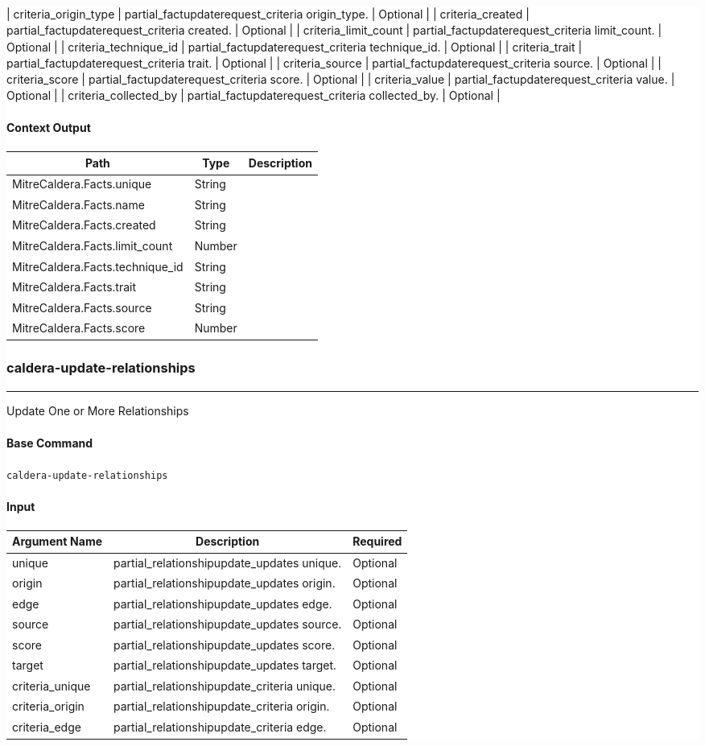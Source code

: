| criteria_origin_type | partial_factupdaterequest_criteria origin_type. | Optional | 
| criteria_created | partial_factupdaterequest_criteria created. | Optional | 
| criteria_limit_count | partial_factupdaterequest_criteria limit_count. | Optional | 
| criteria_technique_id | partial_factupdaterequest_criteria technique_id. | Optional | 
| criteria_trait | partial_factupdaterequest_criteria trait. | Optional | 
| criteria_source | partial_factupdaterequest_criteria source. | Optional | 
| criteria_score | partial_factupdaterequest_criteria score. | Optional | 
| criteria_value | partial_factupdaterequest_criteria value. | Optional | 
| criteria_collected_by | partial_factupdaterequest_criteria collected_by. | Optional | 


#### Context Output

| **Path** | **Type** | **Description** |
| --- | --- | --- |
| MitreCaldera.Facts.unique | String |  | 
| MitreCaldera.Facts.name | String |  | 
| MitreCaldera.Facts.created | String |  | 
| MitreCaldera.Facts.limit_count | Number |  | 
| MitreCaldera.Facts.technique_id | String |  | 
| MitreCaldera.Facts.trait | String |  | 
| MitreCaldera.Facts.source | String |  | 
| MitreCaldera.Facts.score | Number |  | 

### caldera-update-relationships

***
Update One or More Relationships


#### Base Command

`caldera-update-relationships`

#### Input

| **Argument Name** | **Description** | **Required** |
| --- | --- | --- |
| unique | partial_relationshipupdate_updates unique. | Optional | 
| origin | partial_relationshipupdate_updates origin. | Optional | 
| edge | partial_relationshipupdate_updates edge. | Optional | 
| source | partial_relationshipupdate_updates source. | Optional | 
| score | partial_relationshipupdate_updates score. | Optional | 
| target | partial_relationshipupdate_updates target. | Optional | 
| criteria_unique | partial_relationshipupdate_criteria unique. | Optional | 
| criteria_origin | partial_relationshipupdate_criteria origin. | Optional | 
| criteria_edge | partial_relationshipupdate_criteria edge. | Optional | 